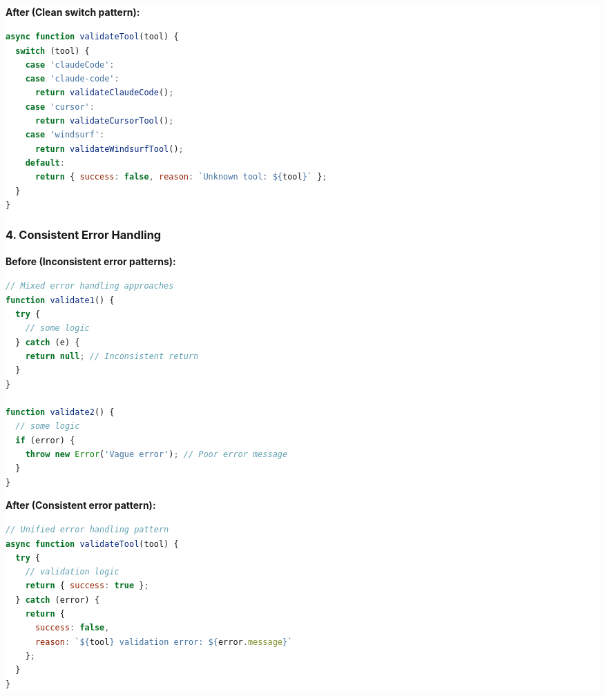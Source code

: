 **After (Clean switch pattern):**
```javascript
async function validateTool(tool) {
  switch (tool) {
    case 'claudeCode':
    case 'claude-code':
      return validateClaudeCode();
    case 'cursor':
      return validateCursorTool();
    case 'windsurf':
      return validateWindsurfTool();
    default:
      return { success: false, reason: `Unknown tool: ${tool}` };
  }
}
```

### 4. Consistent Error Handling

**Before (Inconsistent error patterns):**
```javascript
// Mixed error handling approaches
function validate1() {
  try {
    // some logic
  } catch (e) {
    return null; // Inconsistent return
  }
}

function validate2() {
  // some logic
  if (error) {
    throw new Error('Vague error'); // Poor error message
  }
}
```

**After (Consistent error pattern):**
```javascript
// Unified error handling pattern
async function validateTool(tool) {
  try {
    // validation logic
    return { success: true };
  } catch (error) {
    return { 
      success: false, 
      reason: `${tool} validation error: ${error.message}` 
    };
  }
}
```
